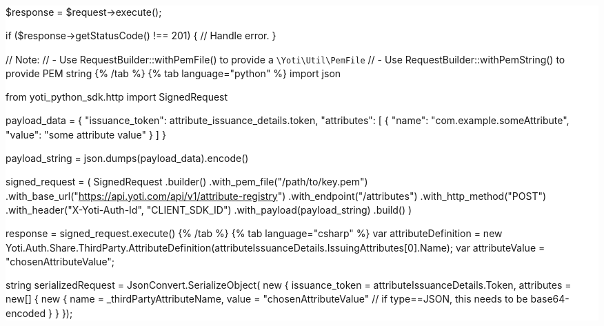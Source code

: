 $response = $request->execute();

if ($response->getStatusCode() !== 201) {
    // Handle error.
}

// Note:
// - Use RequestBuilder::withPemFile() to provide a `\Yoti\Util\PemFile`
// - Use RequestBuilder::withPemString() to provide PEM string
{% /tab %}
{% tab language="python" %}
import json

from yoti_python_sdk.http import SignedRequest

payload_data = {
    "issuance_token": attribute_issuance_details.token,
    "attributes": [
        {
            "name": "com.example.someAttribute",
            "value": "some attribute value"
        }
    ]
}

payload_string = json.dumps(payload_data).encode()

signed_request = (
    SignedRequest
    .builder()
    .with_pem_file("/path/to/key.pem")
    .with_base_url("https://api.yoti.com/api/v1/attribute-registry")
    .with_endpoint("/attributes")
    .with_http_method("POST")
    .with_header("X-Yoti-Auth-Id", "CLIENT_SDK_ID")
    .with_payload(payload_string)
    .build()
)

response = signed_request.execute()
{% /tab %}
{% tab language="csharp" %}
var attributeDefinition = new Yoti.Auth.Share.ThirdParty.AttributeDefinition(attributeIssuanceDetails.IssuingAttributes[0].Name);
var attributeValue = "chosenAttributeValue";

string serializedRequest = JsonConvert.SerializeObject(
new {
	issuance_token = attributeIssuanceDetails.Token,
	attributes = new[]
	{
		new {
			name = _thirdPartyAttributeName,
			value = "chosenAttributeValue" // if type==JSON, this needs to be base64-encoded
		}
	}
});
